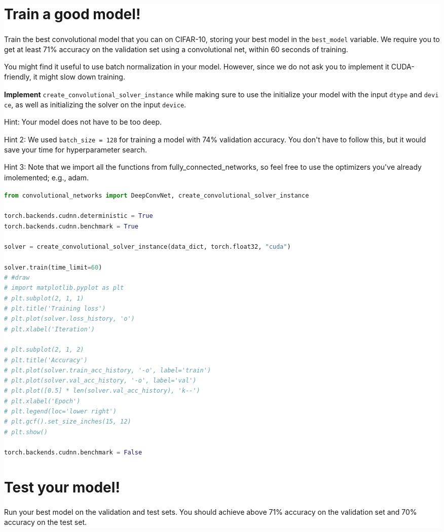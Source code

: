 

# Train a good model!
Train the best convolutional model that you can on CIFAR-10, storing your best model in the `best_model` variable. We require you to get at least 71% accuracy on the validation set using a convolutional net, within 60 seconds of training.

You might find it useful to use batch normalization in your model. However, since we do not ask you to implement it CUDA-friendly, it might slow down training. 

**Implement** `create_convolutional_solver_instance` while making sure to use the initialize your model with the input `dtype` and `device`, as well as initializing the solver on the input `device`. 

Hint: Your model does not have to be too deep.

Hint 2: We used `batch_size = 128` for training a model with 74% validation accuracy. You don't have to follow this, but it would save your time for hyperparameter search.

Hint 3: Note that we import all the functions from fully_connected_networks, so feel free to use the optimizers you've already imolemented; e.g., adam. 


```python
from convolutional_networks import DeepConvNet, create_convolutional_solver_instance

torch.backends.cudnn.deterministic = True
torch.backends.cudnn.benchmark = True

solver = create_convolutional_solver_instance(data_dict, torch.float32, "cuda")

solver.train(time_limit=60)
# #draw
# import matplotlib.pyplot as plt
# plt.subplot(2, 1, 1)
# plt.title('Training loss')
# plt.plot(solver.loss_history, 'o')
# plt.xlabel('Iteration')

# plt.subplot(2, 1, 2)
# plt.title('Accuracy')
# plt.plot(solver.train_acc_history, '-o', label='train')
# plt.plot(solver.val_acc_history, '-o', label='val')
# plt.plot([0.5] * len(solver.val_acc_history), 'k--')
# plt.xlabel('Epoch')
# plt.legend(loc='lower right')
# plt.gcf().set_size_inches(15, 12)
# plt.show()

torch.backends.cudnn.benchmark = False
```

# Test your model!
Run your best model on the validation and test sets. You should achieve above 71% accuracy on the validation set and 70% accuracy on the test set.
